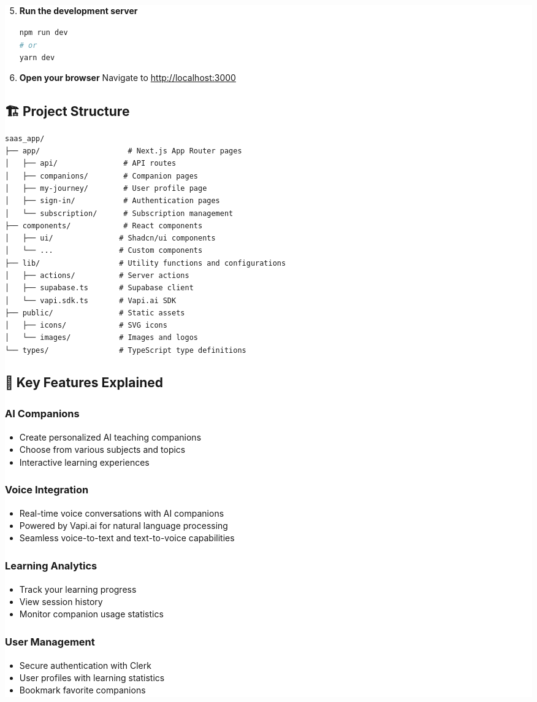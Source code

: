 5. **Run the development server**
   ```bash
   npm run dev
   # or
   yarn dev
   ```

6. **Open your browser**
   Navigate to [http://localhost:3000](http://localhost:3000)

## 🏗️ Project Structure

```
saas_app/
├── app/                    # Next.js App Router pages
│   ├── api/               # API routes
│   ├── companions/        # Companion pages
│   ├── my-journey/        # User profile page
│   ├── sign-in/           # Authentication pages
│   └── subscription/      # Subscription management
├── components/            # React components
│   ├── ui/               # Shadcn/ui components
│   └── ...               # Custom components
├── lib/                  # Utility functions and configurations
│   ├── actions/          # Server actions
│   ├── supabase.ts       # Supabase client
│   └── vapi.sdk.ts       # Vapi.ai SDK
├── public/               # Static assets
│   ├── icons/            # SVG icons
│   └── images/           # Images and logos
└── types/                # TypeScript type definitions
```

## 🎯 Key Features Explained

### AI Companions
- Create personalized AI teaching companions
- Choose from various subjects and topics
- Interactive learning experiences

### Voice Integration
- Real-time voice conversations with AI companions
- Powered by Vapi.ai for natural language processing
- Seamless voice-to-text and text-to-voice capabilities

### Learning Analytics
- Track your learning progress
- View session history
- Monitor companion usage statistics

### User Management
- Secure authentication with Clerk
- User profiles with learning statistics
- Bookmark favorite companions
